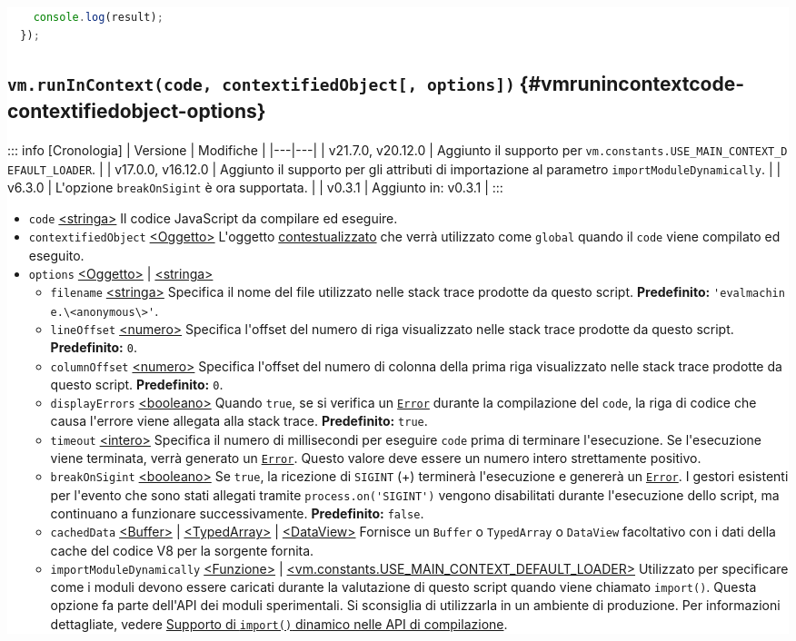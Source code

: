 ```js [ESM]
    console.log(result);
  });
```

## `vm.runInContext(code, contextifiedObject[, options])` {#vmrunincontextcode-contextifiedobject-options}

::: info [Cronologia]
| Versione | Modifiche |
|---|---|
| v21.7.0, v20.12.0 | Aggiunto il supporto per `vm.constants.USE_MAIN_CONTEXT_DEFAULT_LOADER`. |
| v17.0.0, v16.12.0 | Aggiunto il supporto per gli attributi di importazione al parametro `importModuleDynamically`. |
| v6.3.0 | L'opzione `breakOnSigint` è ora supportata. |
| v0.3.1 | Aggiunto in: v0.3.1 |
:::

- `code` [\<stringa\>](https://developer.mozilla.org/en-US/docs/Web/JavaScript/Data_structures#String_type) Il codice JavaScript da compilare ed eseguire.
- `contextifiedObject` [\<Oggetto\>](https://developer.mozilla.org/en-US/docs/Web/JavaScript/Reference/Global_Objects/Object) L'oggetto [contestualizzato](/it/nodejs/api/vm#what-does-it-mean-to-contextify-an-object) che verrà utilizzato come `global` quando il `code` viene compilato ed eseguito.
- `options` [\<Oggetto\>](https://developer.mozilla.org/en-US/docs/Web/JavaScript/Reference/Global_Objects/Object) | [\<stringa\>](https://developer.mozilla.org/en-US/docs/Web/JavaScript/Data_structures#String_type)
    - `filename` [\<stringa\>](https://developer.mozilla.org/en-US/docs/Web/JavaScript/Data_structures#String_type) Specifica il nome del file utilizzato nelle stack trace prodotte da questo script. **Predefinito:** `'evalmachine.\<anonymous\>'`.
    - `lineOffset` [\<numero\>](https://developer.mozilla.org/en-US/docs/Web/JavaScript/Data_structures#Number_type) Specifica l'offset del numero di riga visualizzato nelle stack trace prodotte da questo script. **Predefinito:** `0`.
    - `columnOffset` [\<numero\>](https://developer.mozilla.org/en-US/docs/Web/JavaScript/Data_structures#Number_type) Specifica l'offset del numero di colonna della prima riga visualizzato nelle stack trace prodotte da questo script. **Predefinito:** `0`.
    - `displayErrors` [\<booleano\>](https://developer.mozilla.org/en-US/docs/Web/JavaScript/Data_structures#Boolean_type) Quando `true`, se si verifica un [`Error`](/it/nodejs/api/errors#class-error) durante la compilazione del `code`, la riga di codice che causa l'errore viene allegata alla stack trace. **Predefinito:** `true`.
    - `timeout` [\<intero\>](https://developer.mozilla.org/en-US/docs/Web/JavaScript/Data_structures#Number_type) Specifica il numero di millisecondi per eseguire `code` prima di terminare l'esecuzione. Se l'esecuzione viene terminata, verrà generato un [`Error`](/it/nodejs/api/errors#class-error). Questo valore deve essere un numero intero strettamente positivo.
    - `breakOnSigint` [\<booleano\>](https://developer.mozilla.org/en-US/docs/Web/JavaScript/Data_structures#Boolean_type) Se `true`, la ricezione di `SIGINT` (+) terminerà l'esecuzione e genererà un [`Error`](/it/nodejs/api/errors#class-error). I gestori esistenti per l'evento che sono stati allegati tramite `process.on('SIGINT')` vengono disabilitati durante l'esecuzione dello script, ma continuano a funzionare successivamente. **Predefinito:** `false`.
    - `cachedData` [\<Buffer\>](/it/nodejs/api/buffer#class-buffer) | [\<TypedArray\>](https://developer.mozilla.org/en-US/docs/Web/JavaScript/Reference/Global_Objects/TypedArray) | [\<DataView\>](https://developer.mozilla.org/en-US/docs/Web/JavaScript/Reference/Global_Objects/DataView) Fornisce un `Buffer` o `TypedArray` o `DataView` facoltativo con i dati della cache del codice V8 per la sorgente fornita.
    - `importModuleDynamically` [\<Funzione\>](https://developer.mozilla.org/en-US/docs/Web/JavaScript/Reference/Global_Objects/Function) | [\<vm.constants.USE_MAIN_CONTEXT_DEFAULT_LOADER\>](/it/nodejs/api/vm#vmconstantsuse_main_context_default_loader) Utilizzato per specificare come i moduli devono essere caricati durante la valutazione di questo script quando viene chiamato `import()`. Questa opzione fa parte dell'API dei moduli sperimentali. Si sconsiglia di utilizzarla in un ambiente di produzione. Per informazioni dettagliate, vedere [Supporto di `import()` dinamico nelle API di compilazione](/it/nodejs/api/vm#support-of-dynamic-import-in-compilation-apis).
